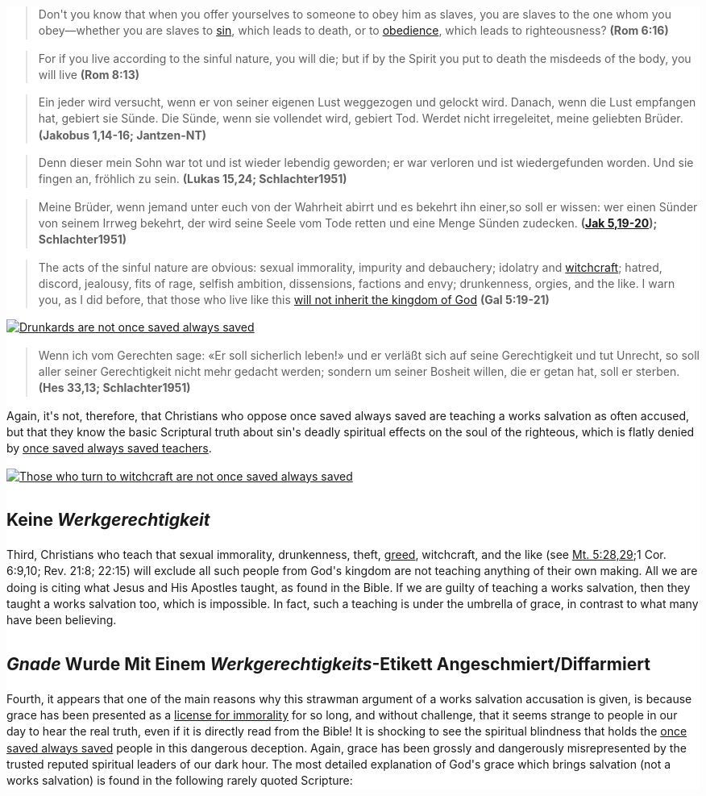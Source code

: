 > Don't you know that when you offer yourselves to someone to obey him as slaves, you are slaves to the one whom you obey—whether you are slaves to [sin](http://gesundelehre.tk/forwarder.php?url=http://www.evangelicaloutreach.org/sin.html), which leads to death, or to [obedience](http://gesundelehre.tk/forwarder.php?url=http://www.evangelicaloutreach.org/obey.html), which leads to righteousness? **(Rom 6:16)**

> For if you live according to the sinful nature, you will die; but if by the Spirit you put to death the misdeeds of the body, you will live **(Rom 8:13)**

> Ein jeder wird versucht, wenn er von seiner eigenen Lust weggezogen und gelockt wird. Danach, wenn die Lust empfangen hat, gebiert sie Sünde. Die Sünde, wenn sie vollendet wird, gebiert Tod. Werdet nicht irregeleitet, meine geliebten Brüder. **(Jakobus 1,14-16; Jantzen-NT)**

> Denn dieser mein Sohn war tot und ist wieder lebendig geworden; er war verloren und ist wiedergefunden worden. Und sie fingen an, fröhlich zu sein. **(Lukas 15,24; Schlachter1951)**

> Meine Brüder, wenn jemand unter euch von der Wahrheit abirrt und es bekehrt ihn einer,so soll er wissen: wer einen Sünder von seinem Irrweg bekehrt, der wird seine Seele vom Tode retten und eine Menge Sünden zudecken. **([Jak 5,19-20](http://gesundelehre.tk/forwarder.php?url=http://www.evangelicaloutreach.org/james51920.html)); Schlachter1951)**

> The acts of the sinful nature are obvious: sexual immorality, impurity and debauchery; idolatry and [witchcraft](http://gesundelehre.tk/forwarder.php?url=http://www.evangelicaloutreach.org/occult.html); hatred, discord, jealousy, fits of rage, selfish ambition, dissensions, factions and envy; drunkenness, orgies, and the like. I warn you, as I did before, that those who live like this [will not inherit the kingdom of God](http://gesundelehre.tk/forwarder.php?url=http://www.evangelicaloutreach.org/will-not-inherit-the-kingdom-of-God.htm) **(Gal 5:19-21)**

[![Drunkards are not once saved always saved](../files/pictures/Drunks.png)](http://gesundelehre.tk/forwarder.php?url=http://www.evangelicaloutreach.org/drunk.html)

> Wenn ich vom Gerechten sage: «Er soll sicherlich leben!» und er verläßt sich auf seine Gerechtigkeit und tut Unrecht, so soll aller seiner Gerechtigkeit nicht mehr gedacht werden; sondern um seiner Bosheit willen, die er getan hat, soll er sterben. **(Hes 33,13; Schlachter1951)**

Again, it's not, therefore, that Christians who oppose once saved always saved are teaching a works salvation as often accused, but that they know the basic Scriptural truth about sin's deadly spiritual effects on the soul of the righteous, which is flatly denied by [once saved always saved teachers](http://gesundelehre.tk/forwarder.php?url=http://www.evangelicaloutreach.org/eternal_security_teachers.htm).

[![Those who turn to witchcraft are not once saved always saved](../files/pictures/witch2.png)](http://gesundelehre.tk/forwarder.php?url=http://www.evangelicaloutreach.org/occult.html)

## Keine *Werkgerechtigkeit*
Third, Christians who teach that sexual immorality, drunkenness, theft, [greed](http://gesundelehre.tk/forwarder.php?url=http://www.evangelicaloutreach.org/gospel-of-greed.htm), witchcraft, and the like (see [Mt. 5:28,29](http://gesundelehre.tk/forwarder.php?url=http://www.evangelicaloutreach.org/lust.html);1 Cor. 6:9,10; Rev. 21:8; 22:15) will exclude all such people from God's kingdom are not teaching anything of their own making. All we are doing is citing what Jesus and His Apostles taught, as found in the Bible. If we are guilty of teaching a works salvation, then they taught a works salvation too, which is impossible. In fact, such a teaching is under the umbrella of grace, in contrast to what many have been believing.

## *Gnade* Wurde Mit Einem *Werkgerechtigkeits*-Etikett Angeschmiert/Diffarmiert
Fourth, it appears that one of the main reasons why this strawman argument of a works salvation accusation is given, is because grace has been presented as a [license for immorality](http://gesundelehre.tk/forwarder.php?url=http://www.evangelicaloutreach.org/etlicense.html) for so long, and without challenge, that it seems strange to people in our day to hear the real truth, even if it is directly read from the Bible! It is shocking to see the spiritual blindness that holds the [once saved always saved](http://gesundelehre.tk/forwarder.php?url=http://www.evangelicaloutreach.org/eternal-security.html) people in this dangerous deception. Again, grace has been grossly and dangerously misrepresented by the trusted reputed spiritual leaders of our dark hour. The most detailed explanation of God's grace which brings salvation (not a works salvation) is found in the following rarely quoted Scripture:
